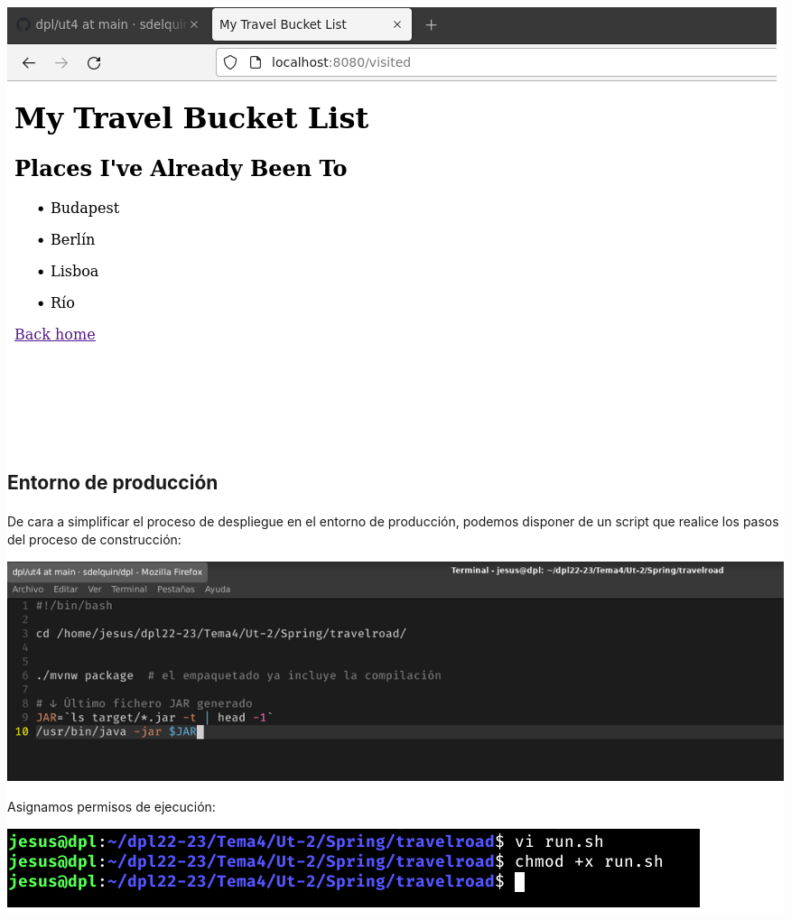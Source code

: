 ![...](Spring/screenshots/37.png)


## Entorno de producción

De cara a simplificar el proceso de despliegue en el entorno de producción, podemos disponer de un script que realice los pasos del proceso de construcción:

![...](Spring/screenshots/38.png)

Asignamos permisos de ejecución:

![...](Spring/screenshots/39.png)
